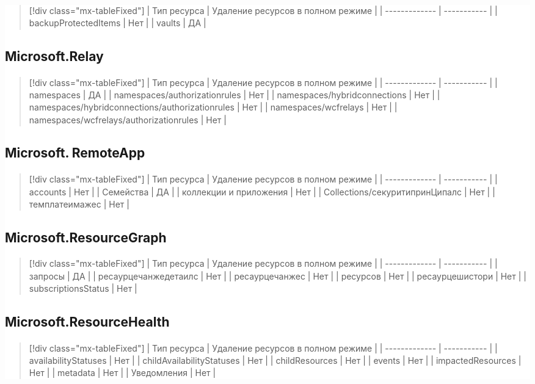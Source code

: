 > [!div class="mx-tableFixed"]
> | Тип ресурса | Удаление ресурсов в полном режиме |
> | ------------- | ----------- |
> | backupProtectedItems | Нет |
> | vaults | ДА |

## <a name="microsoftrelay"></a>Microsoft.Relay

> [!div class="mx-tableFixed"]
> | Тип ресурса | Удаление ресурсов в полном режиме |
> | ------------- | ----------- |
> | namespaces | ДА |
> | namespaces/authorizationrules | Нет |
> | namespaces/hybridconnections | Нет |
> | namespaces/hybridconnections/authorizationrules | Нет |
> | namespaces/wcfrelays | Нет |
> | namespaces/wcfrelays/authorizationrules | Нет |

## <a name="microsoftremoteapp"></a>Microsoft. RemoteApp

> [!div class="mx-tableFixed"]
> | Тип ресурса | Удаление ресурсов в полном режиме |
> | ------------- | ----------- |
> | accounts | Нет |
> | Семейства | ДА |
> | коллекции и приложения | Нет |
> | Collections/секуритипринЦипалс | Нет |
> | темплатеимажес | Нет |

## <a name="microsoftresourcegraph"></a>Microsoft.ResourceGraph

> [!div class="mx-tableFixed"]
> | Тип ресурса | Удаление ресурсов в полном режиме |
> | ------------- | ----------- |
> | запросы | ДА |
> | ресаурцечанжедетаилс | Нет |
> | ресаурцечанжес | Нет |
> | ресурсов | Нет |
> | ресаурцешистори | Нет |
> | subscriptionsStatus | Нет |

## <a name="microsoftresourcehealth"></a>Microsoft.ResourceHealth

> [!div class="mx-tableFixed"]
> | Тип ресурса | Удаление ресурсов в полном режиме |
> | ------------- | ----------- |
> | availabilityStatuses | Нет |
> | childAvailabilityStatuses | Нет |
> | childResources | Нет |
> | events | Нет |
> | impactedResources | Нет |
> | metadata | Нет |
> | Уведомления | Нет |
